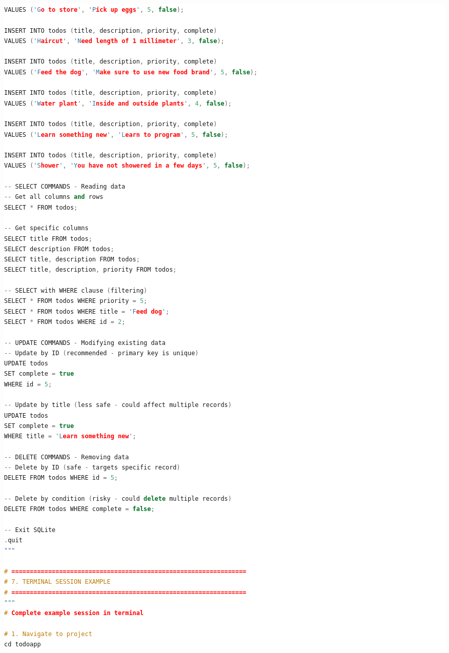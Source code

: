 ```cpp
VALUES ('Go to store', 'Pick up eggs', 5, false);

INSERT INTO todos (title, description, priority, complete)
VALUES ('Haircut', 'Need length of 1 millimeter', 3, false);

INSERT INTO todos (title, description, priority, complete)
VALUES ('Feed the dog', 'Make sure to use new food brand', 5, false);

INSERT INTO todos (title, description, priority, complete)
VALUES ('Water plant', 'Inside and outside plants', 4, false);

INSERT INTO todos (title, description, priority, complete)
VALUES ('Learn something new', 'Learn to program', 5, false);

INSERT INTO todos (title, description, priority, complete)
VALUES ('Shower', 'You have not showered in a few days', 5, false);

-- SELECT COMMANDS - Reading data
-- Get all columns and rows
SELECT * FROM todos;

-- Get specific columns
SELECT title FROM todos;
SELECT description FROM todos;
SELECT title, description FROM todos;
SELECT title, description, priority FROM todos;

-- SELECT with WHERE clause (filtering)
SELECT * FROM todos WHERE priority = 5;
SELECT * FROM todos WHERE title = 'Feed dog';
SELECT * FROM todos WHERE id = 2;

-- UPDATE COMMANDS - Modifying existing data
-- Update by ID (recommended - primary key is unique)
UPDATE todos
SET complete = true
WHERE id = 5;

-- Update by title (less safe - could affect multiple records)
UPDATE todos
SET complete = true
WHERE title = 'Learn something new';

-- DELETE COMMANDS - Removing data
-- Delete by ID (safe - targets specific record)
DELETE FROM todos WHERE id = 5;

-- Delete by condition (risky - could delete multiple records)
DELETE FROM todos WHERE complete = false;

-- Exit SQLite
.quit
"""

# ================================================================
# 7. TERMINAL SESSION EXAMPLE
# ================================================================
"""
# Complete example session in terminal

# 1. Navigate to project
cd todoapp

```